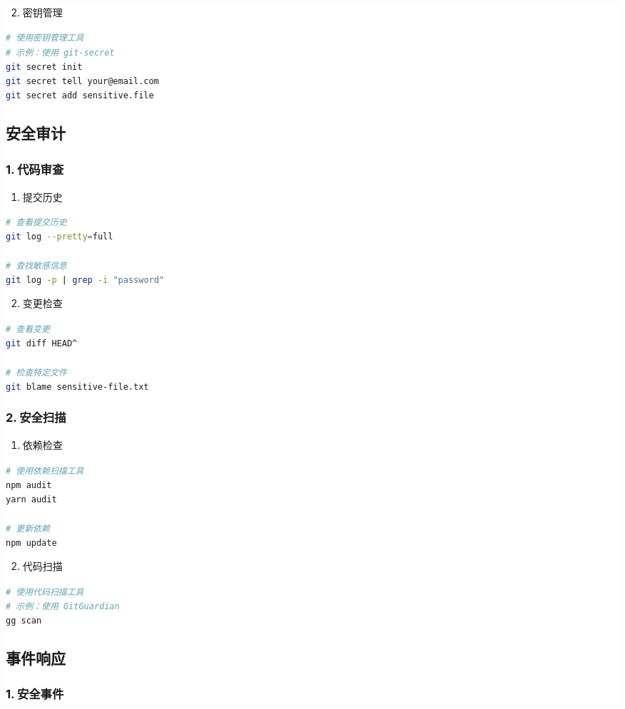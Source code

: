 2. 密钥管理
```bash
# 使用密钥管理工具
# 示例：使用 git-secret
git secret init
git secret tell your@email.com
git secret add sensitive.file
```

## 安全审计

### 1. 代码审查

1. 提交历史
```bash
# 查看提交历史
git log --pretty=full

# 查找敏感信息
git log -p | grep -i "password"
```

2. 变更检查
```bash
# 查看变更
git diff HEAD^

# 检查特定文件
git blame sensitive-file.txt
```

### 2. 安全扫描

1. 依赖检查
```bash
# 使用依赖扫描工具
npm audit
yarn audit

# 更新依赖
npm update
```

2. 代码扫描
```bash
# 使用代码扫描工具
# 示例：使用 GitGuardian
gg scan
```

## 事件响应

### 1. 安全事件
